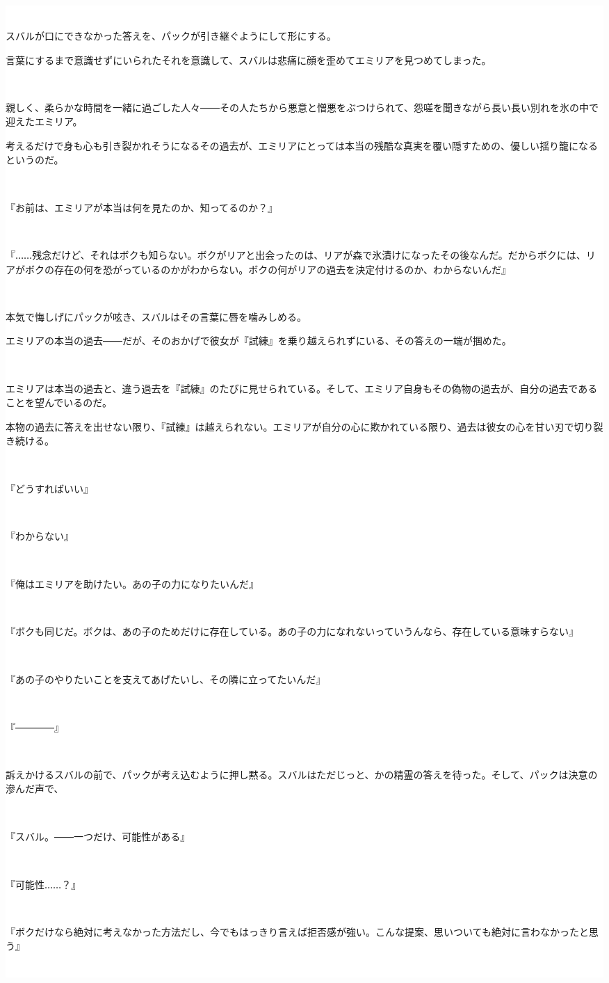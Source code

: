 　

スバルが口にできなかった答えを、パックが引き継ぐようにして形にする。

言葉にするまで意識せずにいられたそれを意識して、スバルは悲痛に顔を歪めてエミリアを見つめてしまった。

　

親しく、柔らかな時間を一緒に過ごした人々――その人たちから悪意と憎悪をぶつけられて、怨嗟を聞きながら長い長い別れを氷の中で迎えたエミリア。

考えるだけで身も心も引き裂かれそうになるその過去が、エミリアにとっては本当の残酷な真実を覆い隠すための、優しい揺り籠になるというのだ。

　

『お前は、エミリアが本当は何を見たのか、知ってるのか？』

　

『……残念だけど、それはボクも知らない。ボクがリアと出会ったのは、リアが森で氷漬けになったその後なんだ。だからボクには、リアがボクの存在の何を恐がっているのかがわからない。ボクの何がリアの過去を決定付けるのか、わからないんだ』

　

本気で悔しげにパックが呟き、スバルはその言葉に唇を噛みしめる。

エミリアの本当の過去――だが、そのおかげで彼女が『試練』を乗り越えられずにいる、その答えの一端が掴めた。

　

エミリアは本当の過去と、違う過去を『試練』のたびに見せられている。そして、エミリア自身もその偽物の過去が、自分の過去であることを望んでいるのだ。

本物の過去に答えを出せない限り、『試練』は越えられない。エミリアが自分の心に欺かれている限り、過去は彼女の心を甘い刃で切り裂き続ける。

　

『どうすればいい』

　

『わからない』

　

『俺はエミリアを助けたい。あの子の力になりたいんだ』

　

『ボクも同じだ。ボクは、あの子のためだけに存在している。あの子の力になれないっていうんなら、存在している意味すらない』

　

『あの子のやりたいことを支えてあげたいし、その隣に立ってたいんだ』

　

『――――』

　

訴えかけるスバルの前で、パックが考え込むように押し黙る。スバルはただじっと、かの精霊の答えを待った。そして、パックは決意の滲んだ声で、

　

『スバル。――一つだけ、可能性がある』

　

『可能性……？』

　

『ボクだけなら絶対に考えなかった方法だし、今でもはっきり言えば拒否感が強い。こんな提案、思いついても絶対に言わなかったと思う』

　
